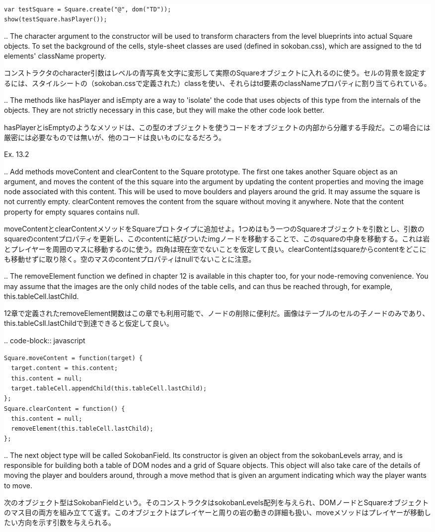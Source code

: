     var testSquare = Square.create("@", dom("TD"));
    show(testSquare.hasPlayer());

..  The character argument to the constructor will be used to transform characters from the level blueprints into actual Square objects. To set the background of the cells, style-sheet classes are used (defined in sokoban.css), which are assigned to the td elements' className property.

コンストラクタのcharacter引数はレベルの青写真を文字に変形して実際のSquareオブジェクトに入れるのに使う。セルの背景を設定するには、スタイルシートの（sokoban.cssで定義された）classを使い、それらはtd要素のclassNameプロパティに割り当てられている。

..  The methods like hasPlayer and isEmpty are a way to 'isolate' the code that uses objects of this type from the internals of the objects. They are not strictly necessary in this case, but they will make the other code look better.

hasPlayerとisEmptyのようなメソッドは、この型のオブジェクトを使うコードをオブジェクトの内部から分離する手段だ。この場合には厳密には必要なものでは無いが、他のコードは良いものになるだろう。

Ex. 13.2

..  Add methods moveContent and clearContent to the Square prototype. The first one takes another Square object as an argument, and moves the content of the this square into the argument by updating the content properties and moving the image node associated with this content. This will be used to move boulders and players around the grid. It may assume the square is not currently empty. clearContent removes the content from the square without moving it anywhere. Note that the content property for empty squares contains null.

moveContentとclearContentメソッドをSquareプロトタイプに追加せよ。1つめはもう一つのSquareオブジェクトを引数とし、引数のsquareのcontentプロパティを更新し、このcontentに結びついたimgノードを移動することで、このsquareの中身を移動する。これは岩とプレイヤーを周囲のマスに移動するのに使う。四角は現在空でないことを仮定して良い。clearContentはsquareからcontentをどこにも移動せずに取り除く。空のマスのcontentプロパティはnullでないことに注意。

..  The removeElement function we defined in chapter 12 is available in this chapter too, for your node-removing convenience. You may assume that the images are the only child nodes of the table cells, and can thus be reached through, for example, this.tableCell.lastChild.

12章で定義されたremoveElement関数はこの章でも利用可能で、ノードの削除に便利だ。画像はテーブルのセルの子ノードのみであり、this.tableCsll.lastChildで到達できると仮定して良い。

.. code-block:: javascript

    Square.moveContent = function(target) {
      target.content = this.content;
      this.content = null;
      target.tableCell.appendChild(this.tableCell.lastChild);
    };
    Square.clearContent = function() {
      this.content = null;
      removeElement(this.tableCell.lastChild);
    };

..  The next object type will be called SokobanField. Its constructor is given an object from the sokobanLevels array, and is responsible for building both a table of DOM nodes and a grid of Square objects. This object will also take care of the details of moving the player and boulders around, through a move method that is given an argument indicating which way the player wants to move.

次のオブジェクト型はSokobanFieldという。そのコンストラクタはsokobanLevels配列を与えられ、DOMノードとSquareオブジェクトのマス目の両方を組み立てて返す。このオブジェクトはプレイヤーと周りの岩の動きの詳細も扱い、moveメソッドはプレイヤーが移動したい方向を示す引数を与えられる。
